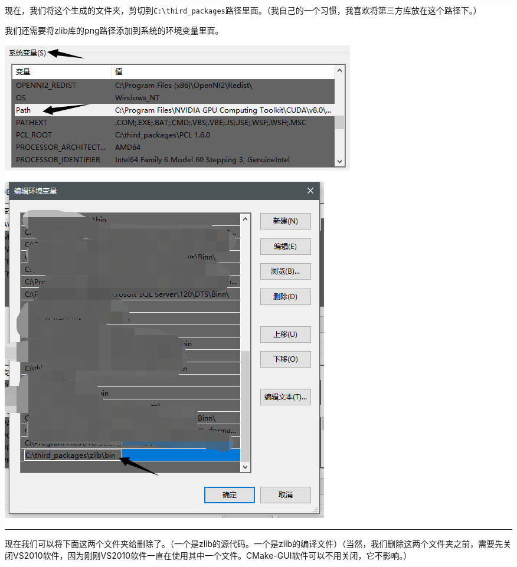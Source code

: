 
现在，我们将这个生成的文件夹，剪切到`C:\third_packages`路径里面。（我自己的一个习惯，我喜欢将第三方库放在这个路径下。）

我们还需要将zlib库的png路径添加到系统的环境变量里面。

![Alt text](/images/2017-2-11-Compile-zlib-and-png-using-CMake-GUI-and-VS2010/1486736460782.png)

![Alt text](/images/2017-2-11-Compile-zlib-and-png-using-CMake-GUI-and-VS2010/1486736449182.png)

----------

现在我们可以将下面这两个文件夹给删除了。（一个是zlib的源代码。一个是zlib的编译文件）（当然，我们删除这两个文件夹之前，需要先关闭VS2010软件，因为刚刚VS2010软件一直在使用其中一个文件。CMake-GUI软件可以不用关闭，它不影响。）
